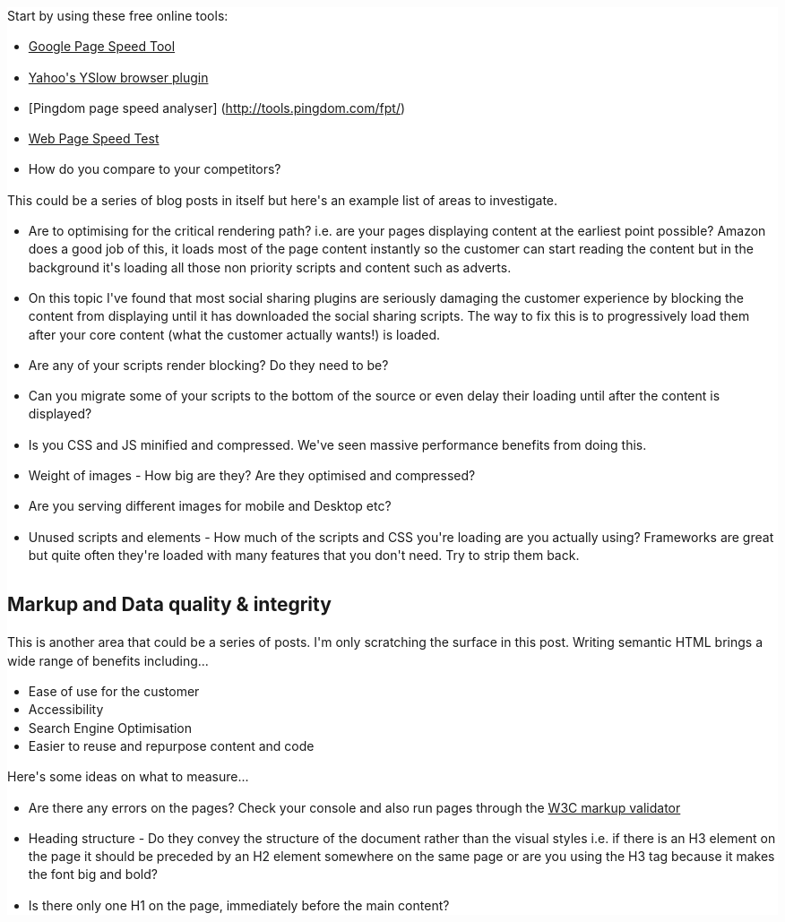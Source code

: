 Start by using these free online tools:

* [Google Page Speed Tool](https://developers.google.com/speed/pagespeed/insights/)
* [Yahoo's YSlow browser plugin](https://developer.yahoo.com/yslow/)
* [Pingdom page speed analyser] (http://tools.pingdom.com/fpt/)
* [Web Page Speed Test](http://www.webpagetest.org/)

* How do you compare to your competitors?

This could be a series of blog posts in itself but here's an example list of areas to investigate.

* Are to optimising for the critical rendering path? i.e. are your pages displaying content at the earliest point possible? Amazon does a good job of this, it loads most of the page content instantly so the customer can start reading the content but in the background it's loading all those non priority scripts and content such as adverts.

* On this topic I've found that most social sharing plugins are seriously damaging the customer experience by blocking the content from displaying until it has downloaded the social sharing scripts. The way to fix this is to progressively load them after your core content (what the customer actually wants!) is loaded.

* Are any of your scripts render blocking? Do they need to be?

* Can you migrate some of your scripts to the bottom of the source or even delay their loading until after the content is displayed?

* Is you CSS and JS minified and compressed. We've seen massive performance benefits from doing this.

* Weight of images - How big are they? Are they optimised and compressed? 

* Are you serving different images for mobile and Desktop etc?

* Unused scripts and elements - How much of the scripts and CSS you're loading are you actually using? Frameworks are great but quite often they're loaded with many features that you don't need. Try to strip them back.


## Markup and Data quality & integrity
This is another area that could be a series of posts. I'm only scratching the surface in this post. Writing semantic HTML brings a wide range of benefits including...

* Ease of use for the customer
* Accessibility
* Search Engine Optimisation
* Easier to reuse and repurpose content and code


Here's some ideas on what to measure...

* Are there any errors on the pages? Check your console and also run pages through the [W3C markup validator](http://validator.w3.org/)

* Heading structure - Do they convey the structure of the document rather than the visual styles i.e. if there is an H3 element on the page it should be preceded by an H2 element somewhere on the same page or are you using the H3 tag because it makes the font big and bold?

* Is there only one H1 on the page, immediately before the main content?
